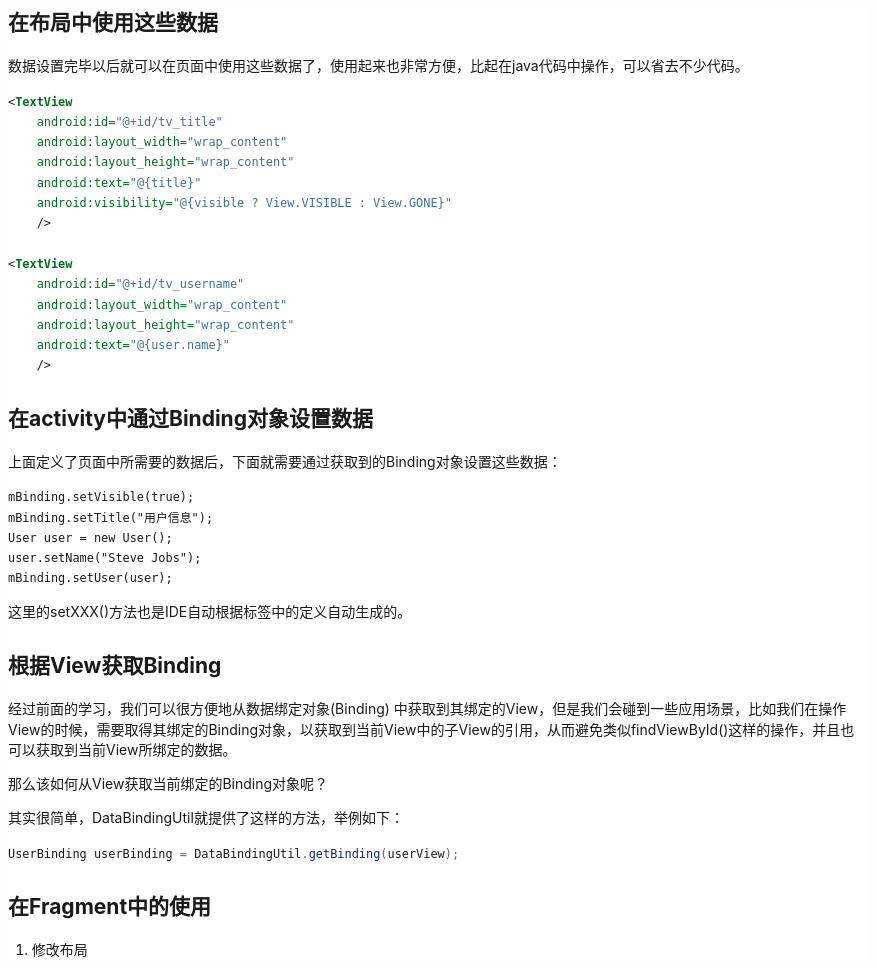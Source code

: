 ## 在布局中使用这些数据

数据设置完毕以后就可以在页面中使用这些数据了，使用起来也非常方便，比起在java代码中操作，可以省去不少代码。

```xml
<TextView
    android:id="@+id/tv_title"
    android:layout_width="wrap_content"
    android:layout_height="wrap_content"
    android:text="@{title}"
    android:visibility="@{visible ? View.VISIBLE : View.GONE}"
    />
    
<TextView
    android:id="@+id/tv_username"
    android:layout_width="wrap_content"
    android:layout_height="wrap_content"
    android:text="@{user.name}"
    />
```



## 在activity中通过Binding对象设置数据

上面定义了页面中所需要的数据后，下面就需要通过获取到的Binding对象设置这些数据：

```
mBinding.setVisible(true);
mBinding.setTitle("用户信息");
User user = new User();
user.setName("Steve Jobs");
mBinding.setUser(user);
```

这里的setXXX()方法也是IDE自动根据<data>标签中的定义自动生成的。



## 根据View获取Binding

经过前面的学习，我们可以很方便地从数据绑定对象(Binding) 中获取到其绑定的View，但是我们会碰到一些应用场景，比如我们在操作View的时候，需要取得其绑定的Binding对象，以获取到当前View中的子View的引用，从而避免类似findViewById()这样的操作，并且也可以获取到当前View所绑定的数据。

那么该如何从View获取当前绑定的Binding对象呢？

其实很简单，DataBindingUtil就提供了这样的方法，举例如下：

```java
UserBinding userBinding = DataBindingUtil.getBinding(userView);
```

## 在Fragment中的使用

1. 修改布局
